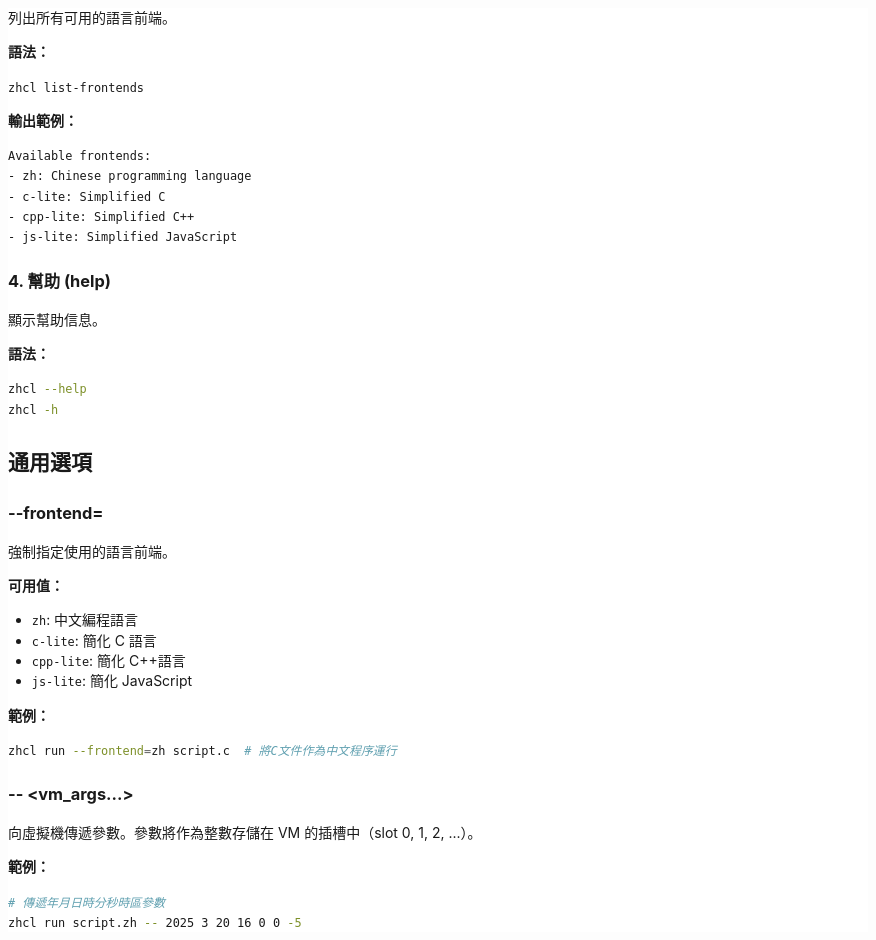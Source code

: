 列出所有可用的語言前端。

**語法：**

```bash
zhcl list-frontends
```

**輸出範例：**

```
Available frontends:
- zh: Chinese programming language
- c-lite: Simplified C
- cpp-lite: Simplified C++
- js-lite: Simplified JavaScript
```

### 4. 幫助 (help)

顯示幫助信息。

**語法：**

```bash
zhcl --help
zhcl -h
```

## 通用選項

### --frontend=<name>

強制指定使用的語言前端。

**可用值：**

- `zh`: 中文編程語言
- `c-lite`: 簡化 C 語言
- `cpp-lite`: 簡化 C++語言
- `js-lite`: 簡化 JavaScript

**範例：**

```bash
zhcl run --frontend=zh script.c  # 將C文件作為中文程序運行
```

### -- <vm_args...>

向虛擬機傳遞參數。參數將作為整數存儲在 VM 的插槽中（slot 0, 1, 2, ...）。

**範例：**

```bash
# 傳遞年月日時分秒時區參數
zhcl run script.zh -- 2025 3 20 16 0 0 -5
```
